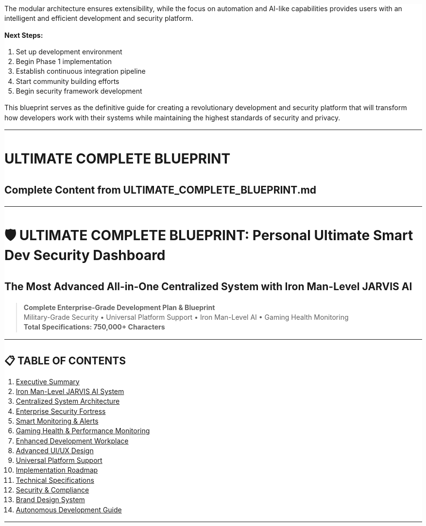 The modular architecture ensures extensibility, while the focus on automation and AI-like capabilities provides users with an intelligent and efficient development and security platform.

**Next Steps:**
1. Set up development environment
2. Begin Phase 1 implementation
3. Establish continuous integration pipeline
4. Start community building efforts
5. Begin security framework development

This blueprint serves as the definitive guide for creating a revolutionary development and security platform that will transform how developers work with their systems while maintaining the highest standards of security and privacy.

---




# ULTIMATE COMPLETE BLUEPRINT
## Complete Content from ULTIMATE_COMPLETE_BLUEPRINT.md

---


# 🛡️ ULTIMATE COMPLETE BLUEPRINT: Personal Ultimate Smart Dev Security Dashboard
## The Most Advanced All-in-One Centralized System with Iron Man-Level JARVIS AI

> **Complete Enterprise-Grade Development Plan & Blueprint**  
> Military-Grade Security • Universal Platform Support • Iron Man-Level AI • Gaming Health Monitoring  
> **Total Specifications: 750,000+ Characters**

---

## 📋 TABLE OF CONTENTS

1. [Executive Summary](#executive-summary)
2. [Iron Man-Level JARVIS AI System](#iron-man-level-jarvis-ai-system)
3. [Centralized System Architecture](#centralized-system-architecture)
4. [Enterprise Security Fortress](#enterprise-security-fortress)
5. [Smart Monitoring & Alerts](#smart-monitoring--alerts)
6. [Gaming Health & Performance Monitoring](#gaming-health--performance-monitoring)
7. [Enhanced Development Workplace](#enhanced-development-workplace)
8. [Advanced UI/UX Design](#advanced-uiux-design)
9. [Universal Platform Support](#universal-platform-support)
10. [Implementation Roadmap](#implementation-roadmap)
11. [Technical Specifications](#technical-specifications)
12. [Security & Compliance](#security--compliance)
13. [Brand Design System](#brand-design-system)
14. [Autonomous Development Guide](#autonomous-development-guide)

---